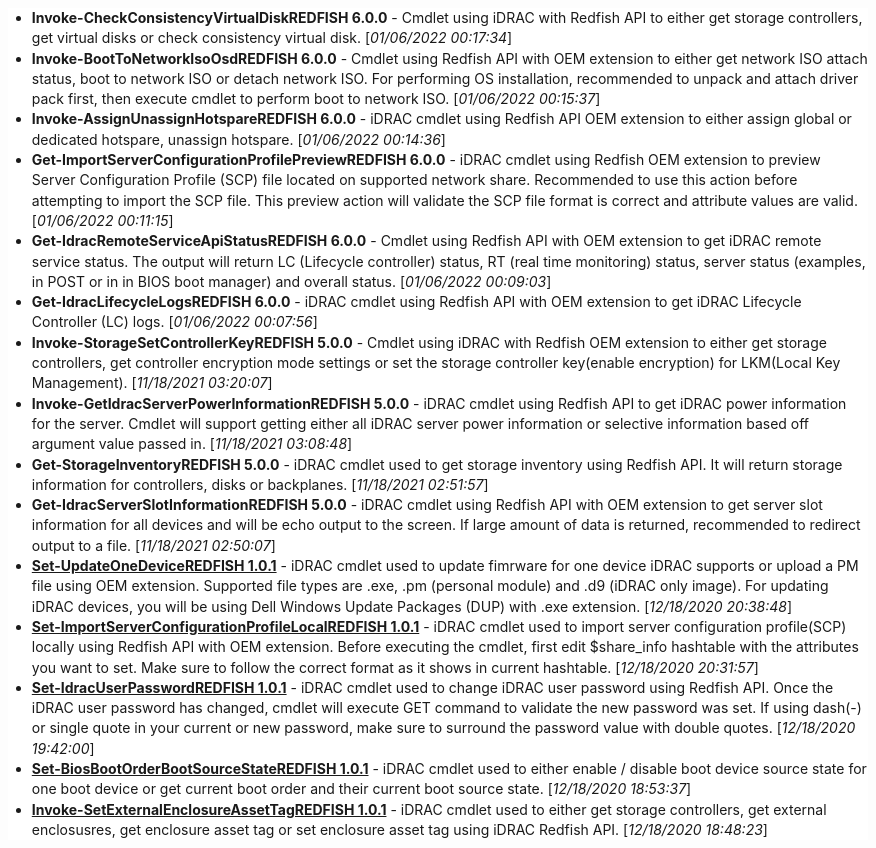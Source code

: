 + **Invoke-CheckConsistencyVirtualDiskREDFISH 6.0.0**  - Cmdlet using iDRAC with Redfish API to either get storage controllers, get virtual disks or check consistency virtual disk. [*01/06/2022 00:17:34*]
+ **Invoke-BootToNetworkIsoOsdREDFISH 6.0.0**  - Cmdlet using Redfish API with OEM extension to either get network ISO attach status, boot to network ISO or detach network ISO. For performing OS installation, recommended to unpack and attach driver pack first, then execute cmdlet to perform boot to network ISO. [*01/06/2022 00:15:37*]
+ **Invoke-AssignUnassignHotspareREDFISH 6.0.0**  - iDRAC cmdlet using Redfish API OEM extension to either assign global or dedicated hotspare, unassign hotspare. [*01/06/2022 00:14:36*]
+ **Get-ImportServerConfigurationProfilePreviewREDFISH 6.0.0**  - iDRAC cmdlet using Redfish OEM extension to preview Server Configuration Profile (SCP) file located on supported network share. Recommended to use this action before attempting to import the SCP file. This preview action will validate the SCP file format is correct and attribute values are valid. [*01/06/2022 00:11:15*]
+ **Get-IdracRemoteServiceApiStatusREDFISH 6.0.0**  - Cmdlet using Redfish API with OEM extension to get iDRAC remote service status. The output will return LC (Lifecycle controller) status, RT (real time monitoring) status, server status (examples, in POST or in in BIOS boot manager) and overall status. [*01/06/2022 00:09:03*]
+ **Get-IdracLifecycleLogsREDFISH 6.0.0**  - iDRAC cmdlet using Redfish API with OEM extension to get iDRAC Lifecycle Controller (LC) logs. [*01/06/2022 00:07:56*]
+ **Invoke-StorageSetControllerKeyREDFISH 5.0.0**  - Cmdlet using iDRAC with Redfish OEM extension to either get storage controllers, get controller encryption mode settings or set the storage controller key(enable encryption) for LKM(Local Key Management). [*11/18/2021 03:20:07*]
+ **Invoke-GetIdracServerPowerInformationREDFISH 5.0.0**  - iDRAC cmdlet using Redfish API to get iDRAC power information for the server. Cmdlet will support getting either all iDRAC server power information or selective information based off argument value passed in. [*11/18/2021 03:08:48*]
+ **Get-StorageInventoryREDFISH 5.0.0**  - iDRAC cmdlet used to get storage inventory using Redfish API. It will return storage information for controllers, disks or backplanes. [*11/18/2021 02:51:57*]
+ **Get-IdracServerSlotInformationREDFISH 5.0.0**  - iDRAC cmdlet using Redfish API with OEM extension to get server slot information for all devices and will be echo output to the screen. If large amount of data is returned, recommended to redirect output to a file. [*11/18/2021 02:50:07*]
+ **[Set-UpdateOneDeviceREDFISH 1.0.1](https://github.com/dell/iDRAC-Redfish-Scripting/tree/master/Redfish%20PowerShell)**  - iDRAC cmdlet used to update fimrware for one device iDRAC supports or upload a PM file using OEM extension. Supported file types are .exe, .pm (personal module) and .d9 (iDRAC only image). For updating iDRAC devices, you will be using Dell Windows Update Packages (DUP) with .exe extension. [*12/18/2020 20:38:48*]
+ **[Set-ImportServerConfigurationProfileLocalREDFISH 1.0.1](https://github.com/dell/iDRAC-Redfish-Scripting/tree/master/Redfish%20PowerShell)**  - iDRAC cmdlet used to import server configuration profile(SCP) locally using Redfish API with OEM extension. Before executing the cmdlet, first edit $share_info hashtable with the attributes you want to set. Make sure to follow the correct format as it shows in current hashtable. [*12/18/2020 20:31:57*]
+ **[Set-IdracUserPasswordREDFISH 1.0.1](https://github.com/dell/iDRAC-Redfish-Scripting/tree/master/Redfish%20PowerShell)**  - iDRAC cmdlet used to change iDRAC user password using Redfish API. Once the iDRAC user password has changed, cmdlet will execute GET command to validate the new password was set. If using dash(-) or single quote in your current or new password, make sure to surround the password value with double quotes. [*12/18/2020 19:42:00*]
+ **[Set-BiosBootOrderBootSourceStateREDFISH 1.0.1](https://github.com/dell/iDRAC-Redfish-Scripting/tree/master/Redfish%20PowerShell)**  - iDRAC cmdlet used to either enable / disable boot device source state for one boot device or get current boot order and their current boot source state. [*12/18/2020 18:53:37*]
+ **[Invoke-SetExternalEnclosureAssetTagREDFISH 1.0.1](https://github.com/dell/iDRAC-Redfish-Scripting/tree/master/Redfish%20PowerShell)**  - iDRAC cmdlet used to either get storage controllers, get external enclosusres, get enclosure asset tag or set enclosure asset tag using iDRAC Redfish API. [*12/18/2020 18:48:23*]
